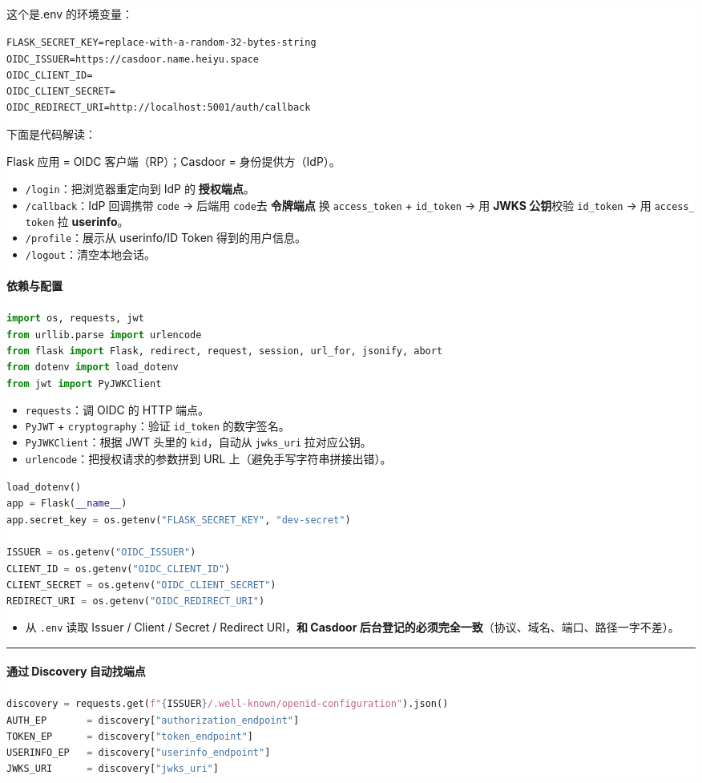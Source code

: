 这个是.env 的环境变量：

```
FLASK_SECRET_KEY=replace-with-a-random-32-bytes-string
OIDC_ISSUER=https://casdoor.name.heiyu.space
OIDC_CLIENT_ID=
OIDC_CLIENT_SECRET=
OIDC_REDIRECT_URI=http://localhost:5001/auth/callback

```

下面是代码解读：

Flask 应用 = OIDC 客户端（RP）；Casdoor = 身份提供方（IdP）。

- `/login`：把浏览器重定向到 IdP 的 **授权端点**。
- `/callback`：IdP 回调携带 `code` → 后端用 `code`去 **令牌端点** 换 `access_token` + `id_token` → 用 **JWKS 公钥**校验 `id_token` → 用 `access_token` 拉 **userinfo**。
- `/profile`：展示从 userinfo/ID Token 得到的用户信息。
- `/logout`：清空本地会话。

#### 依赖与配置

```python
import os, requests, jwt
from urllib.parse import urlencode
from flask import Flask, redirect, request, session, url_for, jsonify, abort
from dotenv import load_dotenv
from jwt import PyJWKClient
```

- `requests`：调 OIDC 的 HTTP 端点。
- `PyJWT` + `cryptography`：验证 `id_token` 的数字签名。
- `PyJWKClient`：根据 JWT 头里的 `kid`，自动从 `jwks_uri` 拉对应公钥。
- `urlencode`：把授权请求的参数拼到 URL 上（避免手写字符串拼接出错）。

```python
load_dotenv()
app = Flask(__name__)
app.secret_key = os.getenv("FLASK_SECRET_KEY", "dev-secret")

ISSUER = os.getenv("OIDC_ISSUER")
CLIENT_ID = os.getenv("OIDC_CLIENT_ID")
CLIENT_SECRET = os.getenv("OIDC_CLIENT_SECRET")
REDIRECT_URI = os.getenv("OIDC_REDIRECT_URI")
```

- 从 `.env` 读取 Issuer / Client / Secret / Redirect URI，**和 Casdoor 后台登记的必须完全一致**（协议、域名、端口、路径一字不差）。

---

#### 通过 Discovery 自动找端点

```python
discovery = requests.get(f"{ISSUER}/.well-known/openid-configuration").json()
AUTH_EP       = discovery["authorization_endpoint"]
TOKEN_EP      = discovery["token_endpoint"]
USERINFO_EP   = discovery["userinfo_endpoint"]
JWKS_URI      = discovery["jwks_uri"]
```
